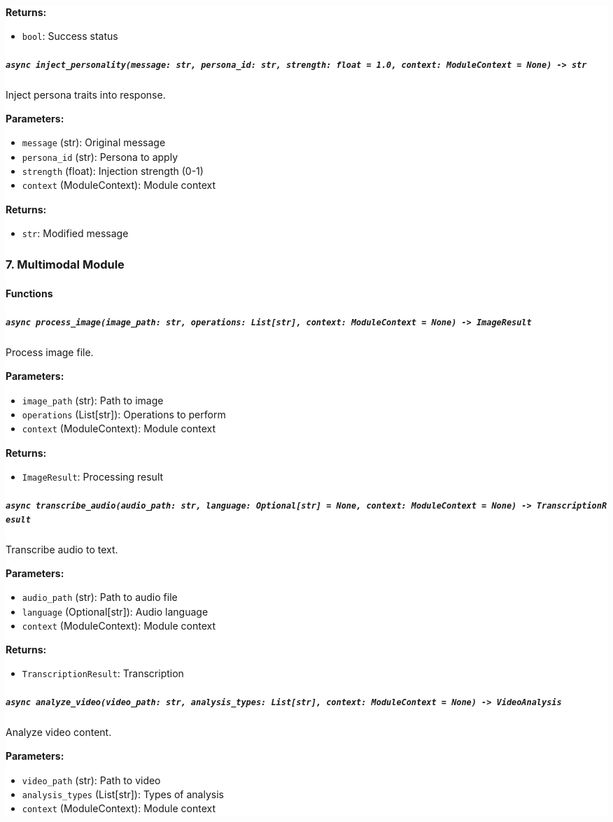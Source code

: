 **Returns:**
- `bool`: Success status

##### `async inject_personality(message: str, persona_id: str, strength: float = 1.0, context: ModuleContext = None) -> str`
Inject persona traits into response.

**Parameters:**
- `message` (str): Original message
- `persona_id` (str): Persona to apply
- `strength` (float): Injection strength (0-1)
- `context` (ModuleContext): Module context

**Returns:**
- `str`: Modified message

### 7. Multimodal Module

#### Functions

##### `async process_image(image_path: str, operations: List[str], context: ModuleContext = None) -> ImageResult`
Process image file.

**Parameters:**
- `image_path` (str): Path to image
- `operations` (List[str]): Operations to perform
- `context` (ModuleContext): Module context

**Returns:**
- `ImageResult`: Processing result

##### `async transcribe_audio(audio_path: str, language: Optional[str] = None, context: ModuleContext = None) -> TranscriptionResult`
Transcribe audio to text.

**Parameters:**
- `audio_path` (str): Path to audio file
- `language` (Optional[str]): Audio language
- `context` (ModuleContext): Module context

**Returns:**
- `TranscriptionResult`: Transcription

##### `async analyze_video(video_path: str, analysis_types: List[str], context: ModuleContext = None) -> VideoAnalysis`
Analyze video content.

**Parameters:**
- `video_path` (str): Path to video
- `analysis_types` (List[str]): Types of analysis
- `context` (ModuleContext): Module context
